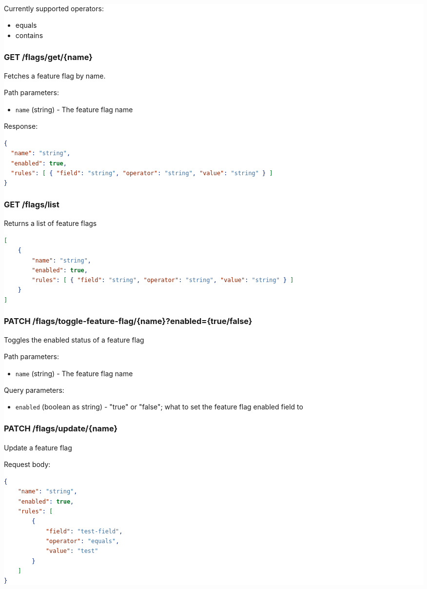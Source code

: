Currently supported operators:

- equals
- contains

### GET /flags/get/{name}

Fetches a feature flag by name.

Path parameters:
- `name` (string) - The feature flag name

Response:

```json
{
  "name": "string",
  "enabled": true,
  "rules": [ { "field": "string", "operator": "string", "value": "string" } ]
}
```

### GET /flags/list

Returns a list of feature flags

```json
[
    {
        "name": "string",
        "enabled": true,
        "rules": [ { "field": "string", "operator": "string", "value": "string" } ]
    }
]
```

### PATCH /flags/toggle-feature-flag/{name}?enabled={true/false}

Toggles the enabled status of a feature flag

Path parameters:

- `name` (string) - The feature flag name

Query parameters:

- `enabled` (boolean as string) - "true" or "false"; what to set the feature flag enabled field to

### PATCH /flags/update/{name}

Update a feature flag

Request body:

```json
{
    "name": "string",
    "enabled": true,
    "rules": [
        {
            "field": "test-field",
            "operator": "equals",
            "value": "test"
        }
    ]
}
```
